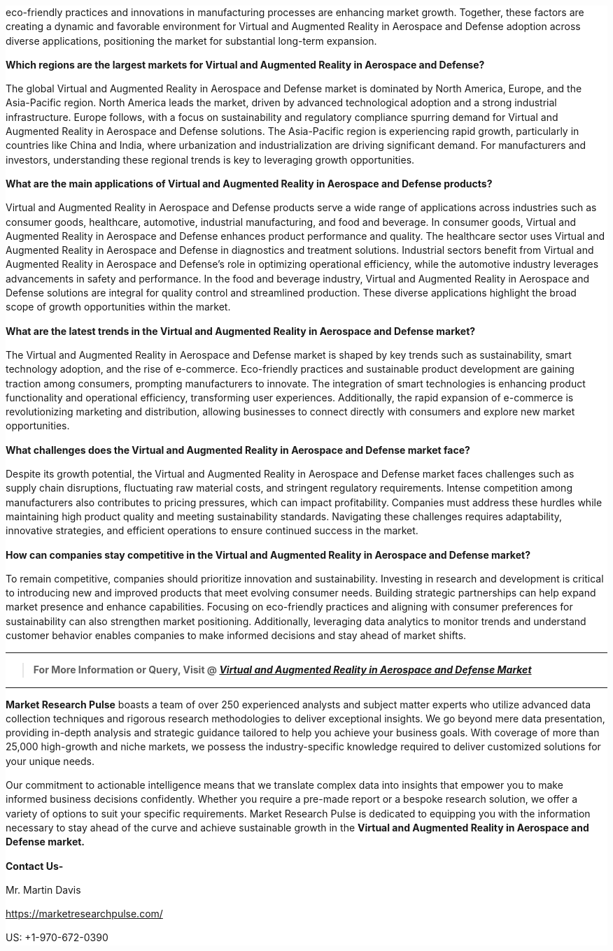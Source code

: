 eco-friendly practices and innovations in manufacturing processes are enhancing market growth. Together, these factors are creating a dynamic and favorable environment for Virtual and Augmented Reality in Aerospace and Defense adoption across diverse applications, positioning the market for substantial long-term expansion.</p><p><strong>Which regions are the largest markets for Virtual and Augmented Reality in Aerospace and Defense?</strong></p><p>The global Virtual and Augmented Reality in Aerospace and Defense market is dominated by North America, Europe, and the Asia-Pacific region. North America leads the market, driven by advanced technological adoption and a strong industrial infrastructure. Europe follows, with a focus on sustainability and regulatory compliance spurring demand for Virtual and Augmented Reality in Aerospace and Defense solutions. The Asia-Pacific region is experiencing rapid growth, particularly in countries like China and India, where urbanization and industrialization are driving significant demand. For manufacturers and investors, understanding these regional trends is key to leveraging growth opportunities.</p><p><strong>What are the main applications of Virtual and Augmented Reality in Aerospace and Defense products?</strong></p><p>Virtual and Augmented Reality in Aerospace and Defense products serve a wide range of applications across industries such as consumer goods, healthcare, automotive, industrial manufacturing, and food and beverage. In consumer goods, Virtual and Augmented Reality in Aerospace and Defense enhances product performance and quality. The healthcare sector uses Virtual and Augmented Reality in Aerospace and Defense in diagnostics and treatment solutions. Industrial sectors benefit from Virtual and Augmented Reality in Aerospace and Defense&rsquo;s role in optimizing operational efficiency, while the automotive industry leverages advancements in safety and performance. In the food and beverage industry, Virtual and Augmented Reality in Aerospace and Defense solutions are integral for quality control and streamlined production. These diverse applications highlight the broad scope of growth opportunities within the market.</p><p><strong>What are the latest trends in the Virtual and Augmented Reality in Aerospace and Defense market?</strong></p><p>The Virtual and Augmented Reality in Aerospace and Defense market is shaped by key trends such as sustainability, smart technology adoption, and the rise of e-commerce. Eco-friendly practices and sustainable product development are gaining traction among consumers, prompting manufacturers to innovate. The integration of smart technologies is enhancing product functionality and operational efficiency, transforming user experiences. Additionally, the rapid expansion of e-commerce is revolutionizing marketing and distribution, allowing businesses to connect directly with consumers and explore new market opportunities.</p><p><strong>What challenges does the Virtual and Augmented Reality in Aerospace and Defense market face?</strong></p><p>Despite its growth potential, the Virtual and Augmented Reality in Aerospace and Defense market faces challenges such as supply chain disruptions, fluctuating raw material costs, and stringent regulatory requirements. Intense competition among manufacturers also contributes to pricing pressures, which can impact profitability. Companies must address these hurdles while maintaining high product quality and meeting sustainability standards. Navigating these challenges requires adaptability, innovative strategies, and efficient operations to ensure continued success in the market.</p><p><strong>How can companies stay competitive in the Virtual and Augmented Reality in Aerospace and Defense market?</strong></p><p>To remain competitive, companies should prioritize innovation and sustainability. Investing in research and development is critical to introducing new and improved products that meet evolving consumer needs. Building strategic partnerships can help expand market presence and enhance capabilities. Focusing on eco-friendly practices and aligning with consumer preferences for sustainability can also strengthen market positioning. Additionally, leveraging data analytics to monitor trends and understand customer behavior enables companies to make informed decisions and stay ahead of market shifts.</p><hr /><blockquote><p><strong>For More Information or Query, Visit @&nbsp;<em><a href="https://marketresearchpulse.com/report/5827/virtual-and-augmented-reality-in-aerospace-and-defense-market?utm_source=Linkedin&utm_medium=0116">Virtual and Augmented Reality in Aerospace and Defense Market</a></em></strong></p></blockquote><hr /><p><strong>Market Research Pulse</strong> boasts a team of over 250 experienced analysts and subject matter experts who utilize advanced data collection techniques and rigorous research methodologies to deliver exceptional insights. We go beyond mere data presentation, providing in-depth analysis and strategic guidance tailored to help you achieve your business goals. With coverage of more than 25,000 high-growth and niche markets, we possess the industry-specific knowledge required to deliver customized solutions for your unique needs.</p><p>Our commitment to actionable intelligence means that we translate complex data into insights that empower you to make informed business decisions confidently. Whether you require a pre-made report or a bespoke research solution, we offer a variety of options to suit your specific requirements. Market Research Pulse is dedicated to equipping you with the information necessary to stay ahead of the curve and achieve sustainable growth in the <strong>Virtual and Augmented Reality in Aerospace and Defense market.</strong></p><p><strong>Contact Us-</strong></p><p>Mr. Martin Davis</p><p>https://marketresearchpulse.com/</p><p>US: +1-970-672-0390</p>
